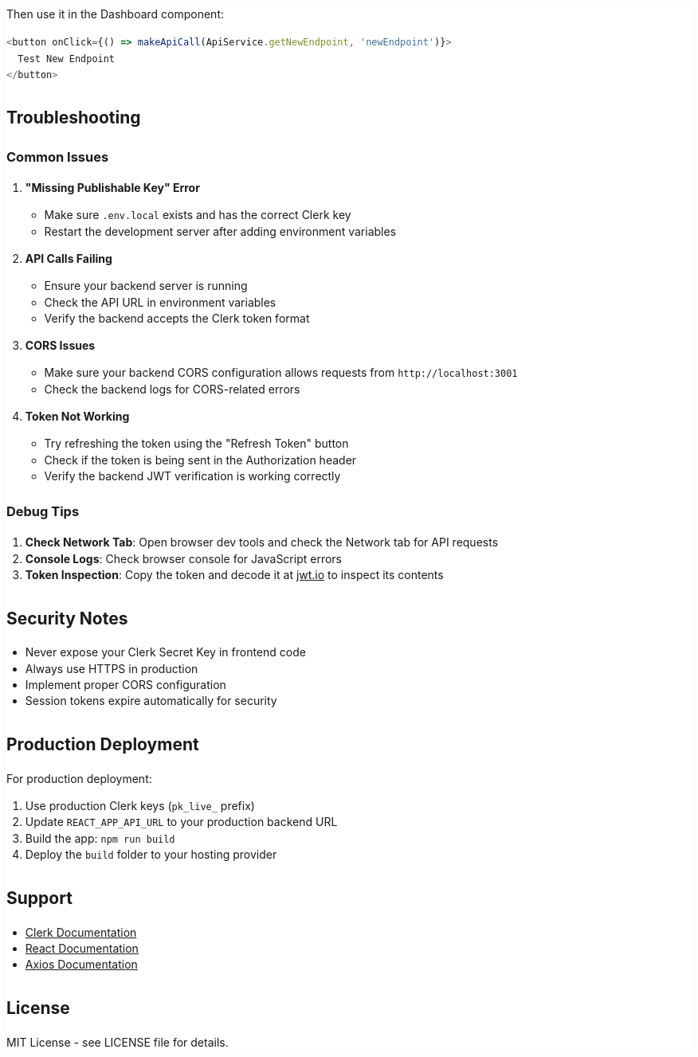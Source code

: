 Then use it in the Dashboard component:

```javascript
<button onClick={() => makeApiCall(ApiService.getNewEndpoint, 'newEndpoint')}>
  Test New Endpoint
</button>
```

## Troubleshooting

### Common Issues

1. **"Missing Publishable Key" Error**
   - Make sure `.env.local` exists and has the correct Clerk key
   - Restart the development server after adding environment variables

2. **API Calls Failing**
   - Ensure your backend server is running
   - Check the API URL in environment variables
   - Verify the backend accepts the Clerk token format

3. **CORS Issues**
   - Make sure your backend CORS configuration allows requests from `http://localhost:3001`
   - Check the backend logs for CORS-related errors

4. **Token Not Working**
   - Try refreshing the token using the "Refresh Token" button
   - Check if the token is being sent in the Authorization header
   - Verify the backend JWT verification is working correctly

### Debug Tips

1. **Check Network Tab**: Open browser dev tools and check the Network tab for API requests
2. **Console Logs**: Check browser console for JavaScript errors
3. **Token Inspection**: Copy the token and decode it at [jwt.io](https://jwt.io) to inspect its contents

## Security Notes

- Never expose your Clerk Secret Key in frontend code
- Always use HTTPS in production
- Implement proper CORS configuration
- Session tokens expire automatically for security

## Production Deployment

For production deployment:

1. Use production Clerk keys (`pk_live_` prefix)
2. Update `REACT_APP_API_URL` to your production backend URL
3. Build the app: `npm run build`
4. Deploy the `build` folder to your hosting provider

## Support

- [Clerk Documentation](https://clerk.com/docs)
- [React Documentation](https://reactjs.org/docs)
- [Axios Documentation](https://axios-http.com/docs/intro)

## License

MIT License - see LICENSE file for details.
